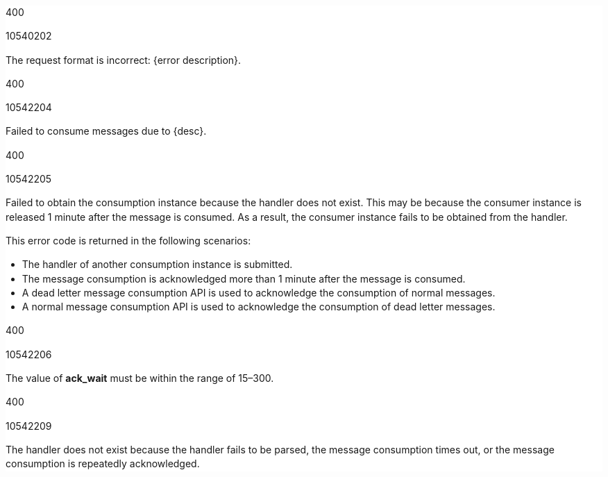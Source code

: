 <tr id="row1813422152011"><td class="cellrowborder" valign="top" width="11%" headers="mcps1.2.4.1.1 "><p id="p5134142114208"><a name="p5134142114208"></a><a name="p5134142114208"></a>400</p>
</td>
<td class="cellrowborder" valign="top" width="16%" headers="mcps1.2.4.1.2 "><p id="p21342213207"><a name="p21342213207"></a><a name="p21342213207"></a>10540202</p>
</td>
<td class="cellrowborder" valign="top" width="73%" headers="mcps1.2.4.1.3 "><p id="p31341321102019"><a name="p31341321102019"></a><a name="p31341321102019"></a>The request format is incorrect: {error description}.</p>
</td>
</tr>
<tr id="row1313412212205"><td class="cellrowborder" valign="top" width="11%" headers="mcps1.2.4.1.1 "><p id="p1313472112014"><a name="p1313472112014"></a><a name="p1313472112014"></a>400</p>
</td>
<td class="cellrowborder" valign="top" width="16%" headers="mcps1.2.4.1.2 "><p id="p6134102132011"><a name="p6134102132011"></a><a name="p6134102132011"></a>10542204</p>
</td>
<td class="cellrowborder" valign="top" width="73%" headers="mcps1.2.4.1.3 "><p id="p1013419217202"><a name="p1013419217202"></a><a name="p1013419217202"></a>Failed to consume messages due to {desc}.</p>
</td>
</tr>
<tr id="row31341521142019"><td class="cellrowborder" valign="top" width="11%" headers="mcps1.2.4.1.1 "><p id="p513462118205"><a name="p513462118205"></a><a name="p513462118205"></a>400</p>
</td>
<td class="cellrowborder" valign="top" width="16%" headers="mcps1.2.4.1.2 "><p id="p181348214200"><a name="p181348214200"></a><a name="p181348214200"></a>10542205</p>
</td>
<td class="cellrowborder" valign="top" width="73%" headers="mcps1.2.4.1.3 "><p id="p1513417214208"><a name="p1513417214208"></a><a name="p1513417214208"></a>Failed to obtain the consumption instance because the handler does not exist. This may be because the consumer instance is released 1 minute after the message is consumed. As a result, the consumer instance fails to be obtained from the handler.</p>
<p id="p1475114101768"><a name="p1475114101768"></a><a name="p1475114101768"></a>This error code is returned in the following scenarios: </p>
<a name="ul1710313110810"></a><a name="ul1710313110810"></a><ul id="ul1710313110810"><li>The handler of another consumption instance is submitted.</li><li>The message consumption is acknowledged more than 1 minute after the message is consumed.</li><li>A dead letter message consumption API is used to acknowledge the consumption of normal messages.</li><li>A normal message consumption API is used to acknowledge the consumption of dead letter messages.</li></ul>
</td>
</tr>
<tr id="row16887192719113"><td class="cellrowborder" valign="top" width="11%" headers="mcps1.2.4.1.1 "><p id="p186541333141117"><a name="p186541333141117"></a><a name="p186541333141117"></a>400</p>
</td>
<td class="cellrowborder" valign="top" width="16%" headers="mcps1.2.4.1.2 "><p id="p2656103301114"><a name="p2656103301114"></a><a name="p2656103301114"></a>10542206</p>
</td>
<td class="cellrowborder" valign="top" width="73%" headers="mcps1.2.4.1.3 "><p id="p88899271111"><a name="p88899271111"></a><a name="p88899271111"></a>The value of <strong id="b2756243111714"><a name="b2756243111714"></a><a name="b2756243111714"></a>ack_wait</strong> must be within the range of 15–300.</p>
</td>
</tr>
<tr id="row3901193413"><td class="cellrowborder" valign="top" width="11%" headers="mcps1.2.4.1.1 "><p id="p1972017612347"><a name="p1972017612347"></a><a name="p1972017612347"></a>400</p>
</td>
<td class="cellrowborder" valign="top" width="16%" headers="mcps1.2.4.1.2 "><p id="p372116203419"><a name="p372116203419"></a><a name="p372116203419"></a>10542209</p>
</td>
<td class="cellrowborder" valign="top" width="73%" headers="mcps1.2.4.1.3 "><p id="p4867115219341"><a name="p4867115219341"></a><a name="p4867115219341"></a>The handler does not exist because the handler fails to be parsed, the message consumption times out, or the message consumption is repeatedly acknowledged.</p>